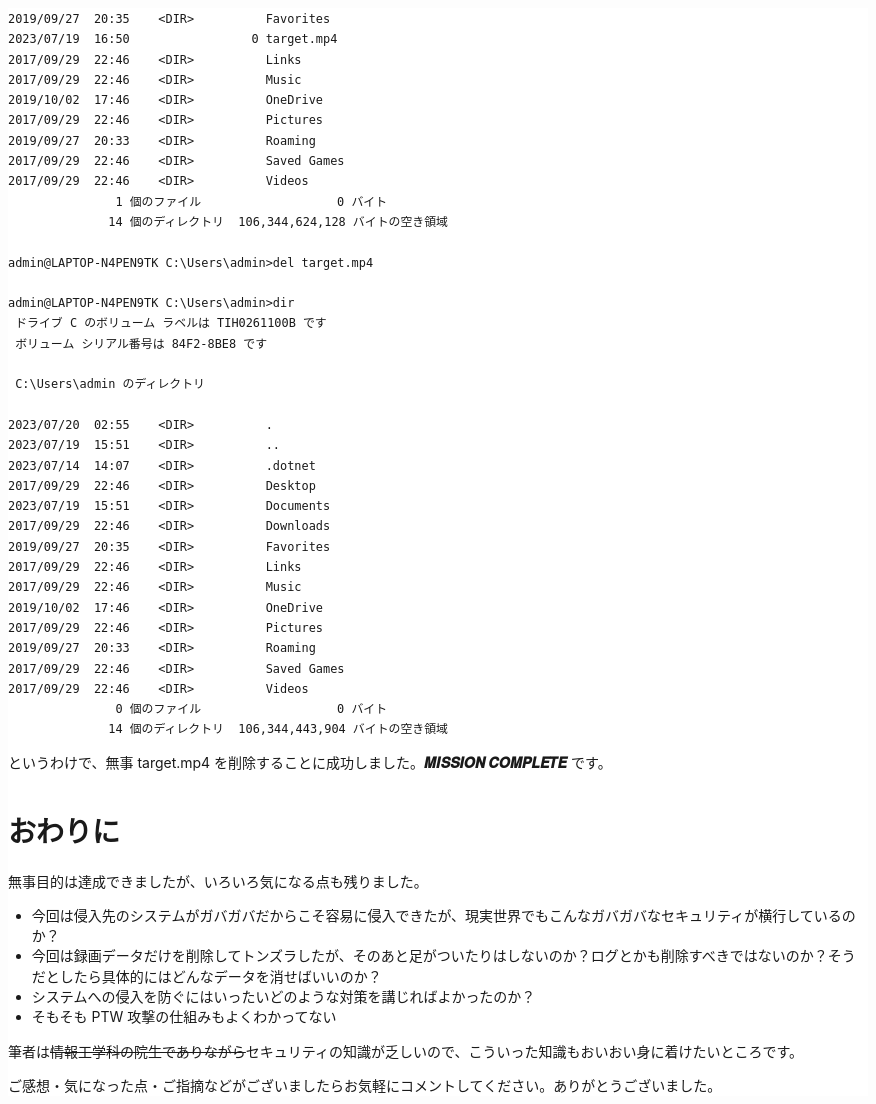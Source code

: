 ```console
2019/09/27  20:35    <DIR>          Favorites
2023/07/19  16:50                 0 target.mp4
2017/09/29  22:46    <DIR>          Links
2017/09/29  22:46    <DIR>          Music
2019/10/02  17:46    <DIR>          OneDrive
2017/09/29  22:46    <DIR>          Pictures
2019/09/27  20:33    <DIR>          Roaming
2017/09/29  22:46    <DIR>          Saved Games
2017/09/29  22:46    <DIR>          Videos
               1 個のファイル                   0 バイト
              14 個のディレクトリ  106,344,624,128 バイトの空き領域

admin@LAPTOP-N4PEN9TK C:\Users\admin>del target.mp4

admin@LAPTOP-N4PEN9TK C:\Users\admin>dir
 ドライブ C のボリューム ラベルは TIH0261100B です
 ボリューム シリアル番号は 84F2-8BE8 です

 C:\Users\admin のディレクトリ

2023/07/20  02:55    <DIR>          .
2023/07/19  15:51    <DIR>          ..
2023/07/14  14:07    <DIR>          .dotnet
2017/09/29  22:46    <DIR>          Desktop
2023/07/19  15:51    <DIR>          Documents
2017/09/29  22:46    <DIR>          Downloads
2019/09/27  20:35    <DIR>          Favorites
2017/09/29  22:46    <DIR>          Links
2017/09/29  22:46    <DIR>          Music
2019/10/02  17:46    <DIR>          OneDrive
2017/09/29  22:46    <DIR>          Pictures
2019/09/27  20:33    <DIR>          Roaming
2017/09/29  22:46    <DIR>          Saved Games
2017/09/29  22:46    <DIR>          Videos
               0 個のファイル                   0 バイト
              14 個のディレクトリ  106,344,443,904 バイトの空き領域
```

というわけで、無事 target.mp4 を削除することに成功しました。**𝑴𝑰𝑺𝑺𝑰𝑶𝑵 𝑪𝑶𝑴𝑷𝑳𝑬𝑻𝑬** です。

# おわりに
無事目的は達成できましたが、いろいろ気になる点も残りました。

- 今回は侵入先のシステムがガバガバだからこそ容易に侵入できたが、現実世界でもこんなガバガバなセキュリティが横行しているのか？
- 今回は録画データだけを削除してトンズラしたが、そのあと足がついたりはしないのか？ログとかも削除すべきではないのか？そうだとしたら具体的にはどんなデータを消せばいいのか？
- システムへの侵入を防ぐにはいったいどのような対策を講じればよかったのか？
- そもそも PTW 攻撃の仕組みもよくわかってない

筆者は~~情報工学科の院生でありながら~~セキュリティの知識が乏しいので、こういった知識もおいおい身に着けたいところです。

ご感想・気になった点・ご指摘などがございましたらお気軽にコメントしてください。ありがとうございました。
